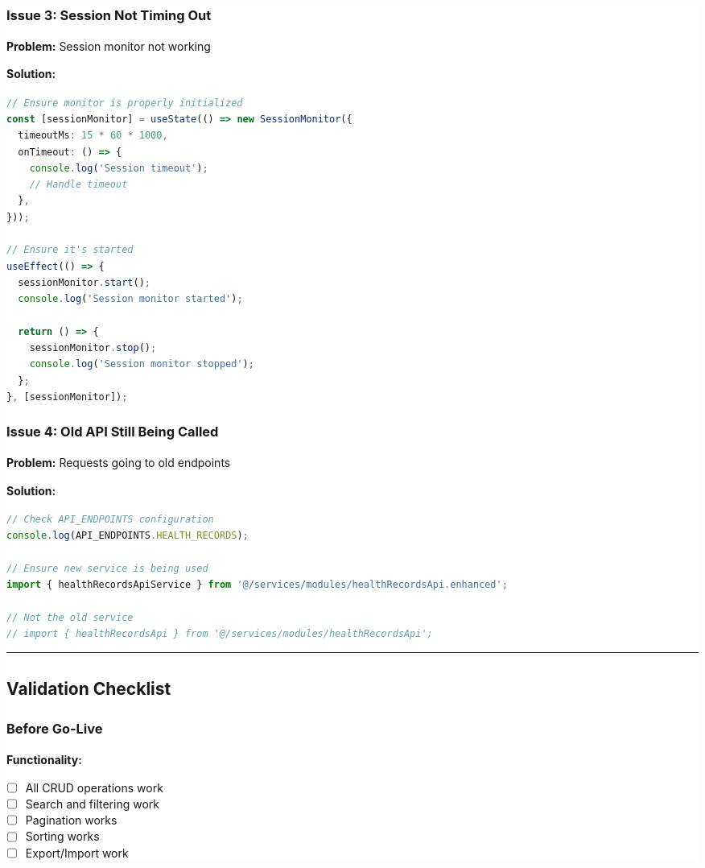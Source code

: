 ### Issue 3: Session Not Timing Out

**Problem:** Session monitor not working

**Solution:**
```typescript
// Ensure monitor is properly initialized
const [sessionMonitor] = useState(() => new SessionMonitor({
  timeoutMs: 15 * 60 * 1000,
  onTimeout: () => {
    console.log('Session timeout');
    // Handle timeout
  },
}));

// Ensure it's started
useEffect(() => {
  sessionMonitor.start();
  console.log('Session monitor started');

  return () => {
    sessionMonitor.stop();
    console.log('Session monitor stopped');
  };
}, [sessionMonitor]);
```

### Issue 4: Old API Still Being Called

**Problem:** Requests going to old endpoints

**Solution:**
```typescript
// Check API_ENDPOINTS configuration
console.log(API_ENDPOINTS.HEALTH_RECORDS);

// Ensure new service is being used
import { healthRecordsApiService } from '@/services/modules/healthRecordsApi.enhanced';

// Not the old service
// import { healthRecordsApi } from '@/services/modules/healthRecordsApi';
```

---

## Validation Checklist

### Before Go-Live

**Functionality:**
- [ ] All CRUD operations work
- [ ] Search and filtering work
- [ ] Pagination works
- [ ] Sorting works
- [ ] Export/Import work
